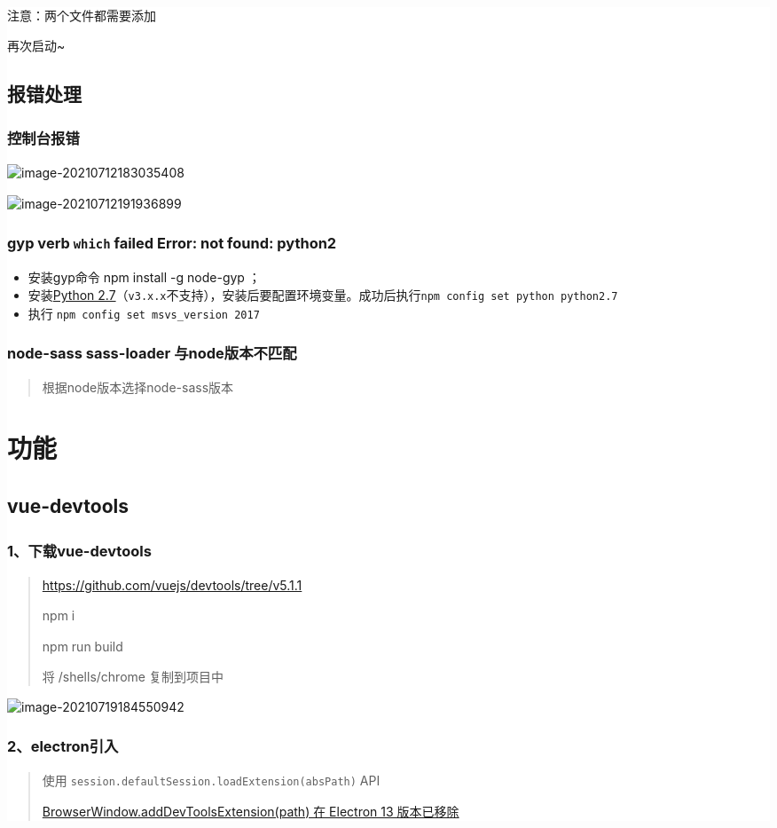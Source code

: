 注意：两个文件都需要添加

再次启动~

## 报错处理

### 控制台报错

![image-20210712183035408](E:\workNotes\electron-vue项目.assets\image-20210712183035408.png)



![image-20210712191936899](E:\workNotes\electron-vue项目.assets\image-20210712191936899.png)

### gyp verb `which` failed Error: not found: python2

- 安装gyp命令 npm install -g node-gyp ；
- 安装[Python 2.7](https://www.python.org/downloads/)（`v3.x.x`不支持），安装后要配置环境变量。成功后执行`npm config set python python2.7`
- 执行 `npm config set msvs_version 2017`



### node-sass sass-loader 与node版本不匹配

> 根据node版本选择node-sass版本









# 功能

## vue-devtools

### 1、下载vue-devtools

> https://github.com/vuejs/devtools/tree/v5.1.1
>
> npm i
>
> npm run build
>
> 将 /shells/chrome 复制到项目中

![image-20210719184550942](E:\workNotes\electron-vue项目.assets\image-20210719184550942.png)

### 2、electron引入

> 使用 `session.defaultSession.loadExtension(absPath)` API
>
>  [BrowserWindow.addDevToolsExtension(path) 在 Electron 13 版本已移除](https://www.electronjs.org/docs/breaking-changes#removed-browserwindow-extension-apis)
